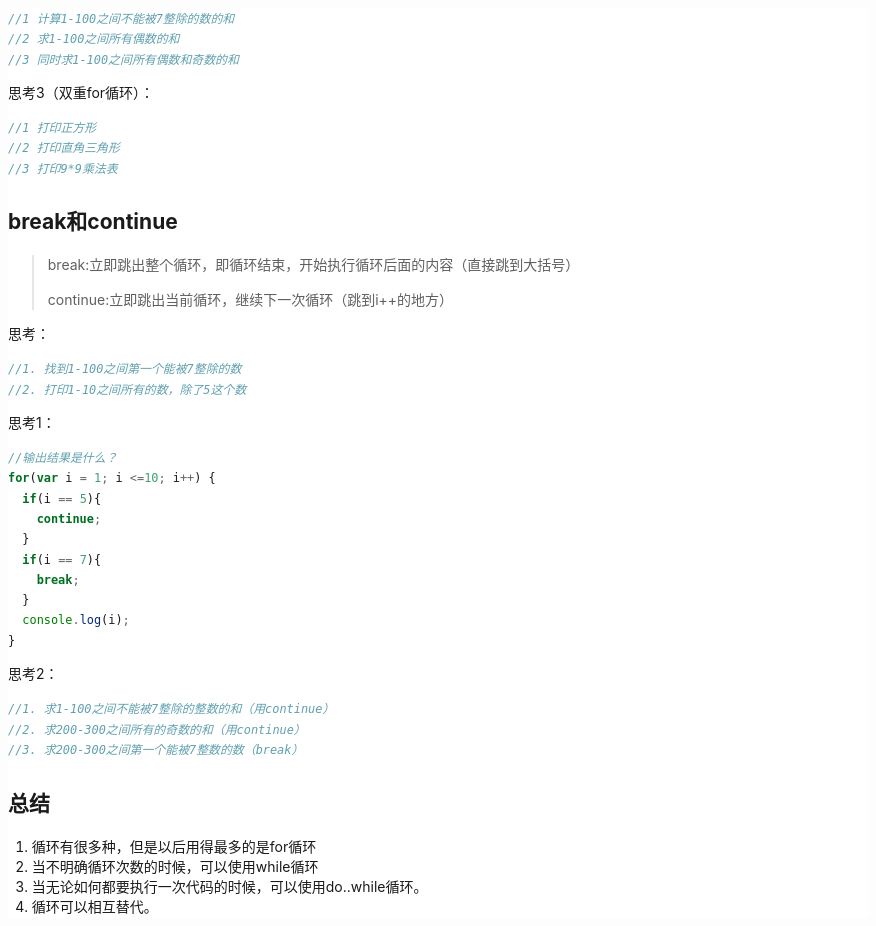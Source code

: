 ```javascript
//1 计算1-100之间不能被7整除的数的和
//2 求1-100之间所有偶数的和
//3 同时求1-100之间所有偶数和奇数的和
```

思考3（双重for循环）：

```javascript
//1 打印正方形
//2 打印直角三角形
//3 打印9*9乘法表
```

## break和continue

> break:立即跳出整个循环，即循环结束，开始执行循环后面的内容（直接跳到大括号）
>
> continue:立即跳出当前循环，继续下一次循环（跳到i++的地方）

思考：

```javascript
//1. 找到1-100之间第一个能被7整除的数
//2. 打印1-10之间所有的数，除了5这个数
```

思考1：

```javascript
//输出结果是什么？
for(var i = 1; i <=10; i++) {
  if(i == 5){
    continue;
  }
  if(i == 7){
    break;
  }
  console.log(i);
}
```

思考2：

```javascript
//1. 求1-100之间不能被7整除的整数的和（用continue）
//2. 求200-300之间所有的奇数的和（用continue）
//3. 求200-300之间第一个能被7整数的数（break）
```

## 总结

1. 循环有很多种，但是以后用得最多的是for循环
2. 当不明确循环次数的时候，可以使用while循环
3. 当无论如何都要执行一次代码的时候，可以使用do..while循环。
4. 循环可以相互替代。

